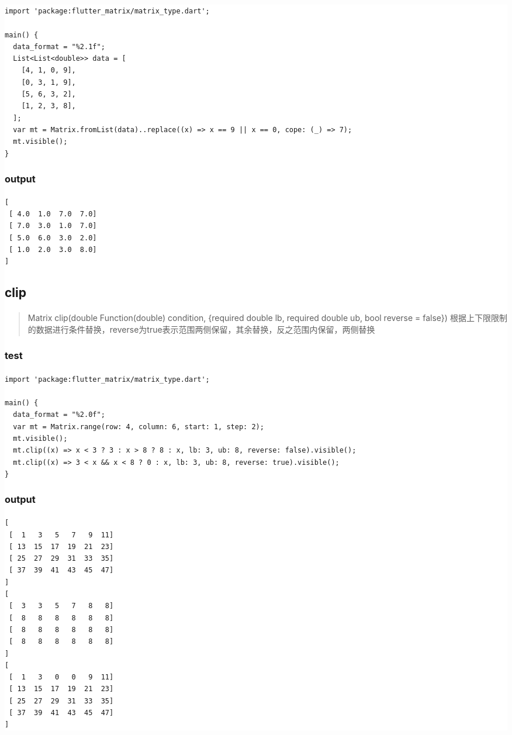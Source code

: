 ```text
import 'package:flutter_matrix/matrix_type.dart';

main() {
  data_format = "%2.1f";
  List<List<double>> data = [
    [4, 1, 0, 9],
    [0, 3, 1, 9],
    [5, 6, 3, 2],
    [1, 2, 3, 8],
  ];
  var mt = Matrix.fromList(data)..replace((x) => x == 9 || x == 0, cope: (_) => 7);
  mt.visible();
}
```
### output
```text
[
 [ 4.0  1.0  7.0  7.0]
 [ 7.0  3.0  1.0  7.0]
 [ 5.0  6.0  3.0  2.0]
 [ 1.0  2.0  3.0  8.0]
]
```
## clip
> Matrix clip(double Function(double) condition, {required double lb, required double ub, bool reverse = false})
> 根据上下限限制的数据进行条件替换，reverse为true表示范围两侧保留，其余替换，反之范围内保留，两侧替换
### test
```text
import 'package:flutter_matrix/matrix_type.dart';

main() {
  data_format = "%2.0f";
  var mt = Matrix.range(row: 4, column: 6, start: 1, step: 2);
  mt.visible();
  mt.clip((x) => x < 3 ? 3 : x > 8 ? 8 : x, lb: 3, ub: 8, reverse: false).visible();
  mt.clip((x) => 3 < x && x < 8 ? 0 : x, lb: 3, ub: 8, reverse: true).visible();
}
```
### output
```text
[
 [  1   3   5   7   9  11]
 [ 13  15  17  19  21  23]
 [ 25  27  29  31  33  35]
 [ 37  39  41  43  45  47]
]
[
 [  3   3   5   7   8   8]
 [  8   8   8   8   8   8]
 [  8   8   8   8   8   8]
 [  8   8   8   8   8   8]
]
[
 [  1   3   0   0   9  11]
 [ 13  15  17  19  21  23]
 [ 25  27  29  31  33  35]
 [ 37  39  41  43  45  47]
]
```
